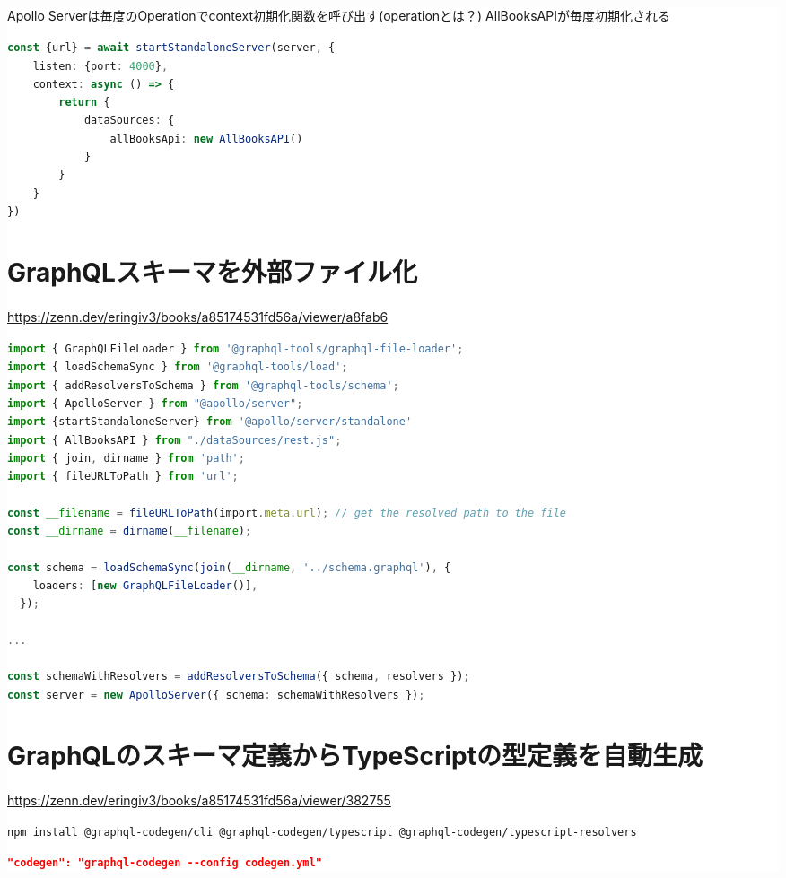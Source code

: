 Apollo Serverは毎度のOperationでcontext初期化関数を呼び出す(operationとは？)
AllBooksAPIが毎度初期化される
```ts:index.ts
const {url} = await startStandaloneServer(server, {
    listen: {port: 4000},
    context: async () => {
        return {
            dataSources: {
                allBooksApi: new AllBooksAPI()
            }
        }
    }
})
```

# GraphQLスキーマを外部ファイル化
https://zenn.dev/eringiv3/books/a85174531fd56a/viewer/a8fab6

```ts:index.ts
import { GraphQLFileLoader } from '@graphql-tools/graphql-file-loader';
import { loadSchemaSync } from '@graphql-tools/load';
import { addResolversToSchema } from '@graphql-tools/schema';
import { ApolloServer } from "@apollo/server";
import {startStandaloneServer} from '@apollo/server/standalone'
import { AllBooksAPI } from "./dataSources/rest.js";
import { join, dirname } from 'path';
import { fileURLToPath } from 'url';

const __filename = fileURLToPath(import.meta.url); // get the resolved path to the file
const __dirname = dirname(__filename);

const schema = loadSchemaSync(join(__dirname, '../schema.graphql'), {
    loaders: [new GraphQLFileLoader()],
  });

...

const schemaWithResolvers = addResolversToSchema({ schema, resolvers });
const server = new ApolloServer({ schema: schemaWithResolvers });
```

# GraphQLのスキーマ定義からTypeScriptの型定義を自動生成
https://zenn.dev/eringiv3/books/a85174531fd56a/viewer/382755

```sh
npm install @graphql-codegen/cli @graphql-codegen/typescript @graphql-codegen/typescript-resolvers
```

```json
"codegen": "graphql-codegen --config codegen.yml"
```
